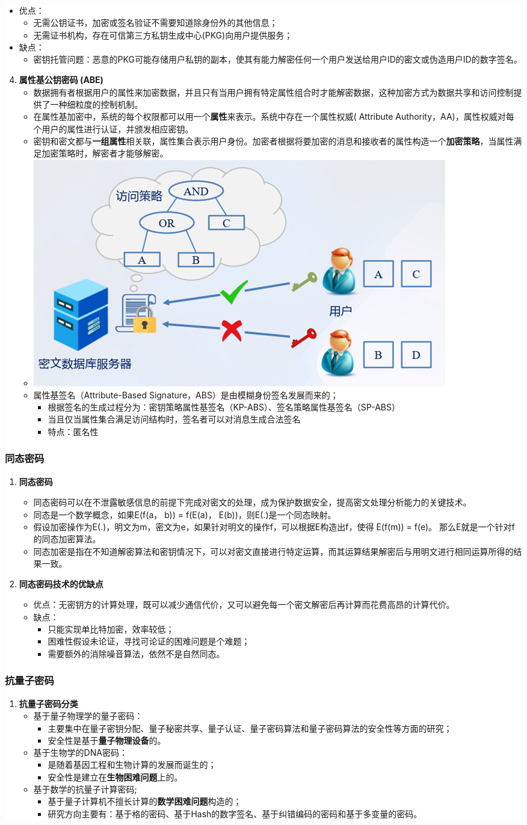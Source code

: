    - 优点：
     - 无需公钥证书，加密或签名验证不需要知道除身份外的其他信息；
     - 无需证书机构，存在可信第三方私钥生成中心(PKG)向用户提供服务；
   - 缺点：
     - 密钥托管问题：恶意的PKG可能存储用户私钥的副本，使其有能力解密任何一个用户发送给用户ID的密文或伪造用户ID的数字签名。

4. **属性基公钥密码 (ABE)**
   - 数据拥有者根据用户的属性来加密数据，并且只有当用户拥有特定属性组合时才能解密数据，这种加密方式为数据共享和访问控制提供了一种细粒度的控制机制。
   -  在属性基加密中，系统的每个权限都可以用一个**属性**来表示。系统中存在一个属性权威( Attribute Authority，AA)，属性权威对每个用户的属性进行认证，并颁发相应密钥。
   - 密钥和密文都与**一组属性**相关联，属性集合表示用户身份。加密者根据将要加密的消息和接收者的属性构造一个**加密策略**，当属性满足加密策略时，解密者才能够解密。
   - ![ABE](image/image-14.png)
   - 属性基签名（Attribute-Based Signature，ABS）是由模糊身份签名发展而来的；
     - 根据签名的生成过程分为：密钥策略属性基签名（KP-ABS）、签名策略属性基签名（SP-ABS）
     - 当且仅当属性集合满足访问结构时，签名者可以对消息生成合法签名
     - 特点：匿名性  

### 同态密码
1. **同态密码**
   - 同态密码可以在不泄露敏感信息的前提下完成对密文的处理，成为保护数据安全，提高密文处理分析能力的关键技术。
   - 同态是一个数学概念，如果E(f(a， b)) = f(E(a)， E(b))，则E(.)是一个同态映射。
   - 假设加密操作为E(.)，明文为m，密文为e，如果针对明文的操作f，可以根据E构造出f，使得 E(f(m)) = f(e)。 那么E就是一个针对f的同态加密算法。
   - 同态加密是指在不知道解密算法和密钥情况下，可以对密文直接进行特定运算，而其运算结果解密后与用明文进行相同运算所得的结果一致。

2. **同态密码技术的优缺点**
   - 优点：无密钥方的计算处理，既可以减少通信代价，又可以避免每一个密文解密后再计算而花费高昂的计算代价。
   - 缺点：
     - 只能实现单比特加密，效率较低；
     - 困难性假设未论证，寻找可论证的困难问题是个难题；
     - 需要额外的消除噪音算法，依然不是自然同态。
   

### 抗量子密码
1. **抗量子密码分类**
   - 基于量子物理学的量子密码：
     - 主要集中在量子密钥分配、量子秘密共享、量子认证、量子密码算法和量子密码算法的安全性等方面的研究；
     - 安全性是基于**量子物理设备**的。
   - 基于生物学的DNA密码：
     - 是随着基因工程和生物计算的发展而诞生的；
     - 安全性是建立在**生物困难问题**上的。
   - 基于数学的抗量子计算密码;
     - 基于量子计算机不擅长计算的**数学困难问题**构造的；
     - 研究方向主要有：基于格的密码、基于Hash的数字签名、基于纠错编码的密码和基于多变量的密码。
